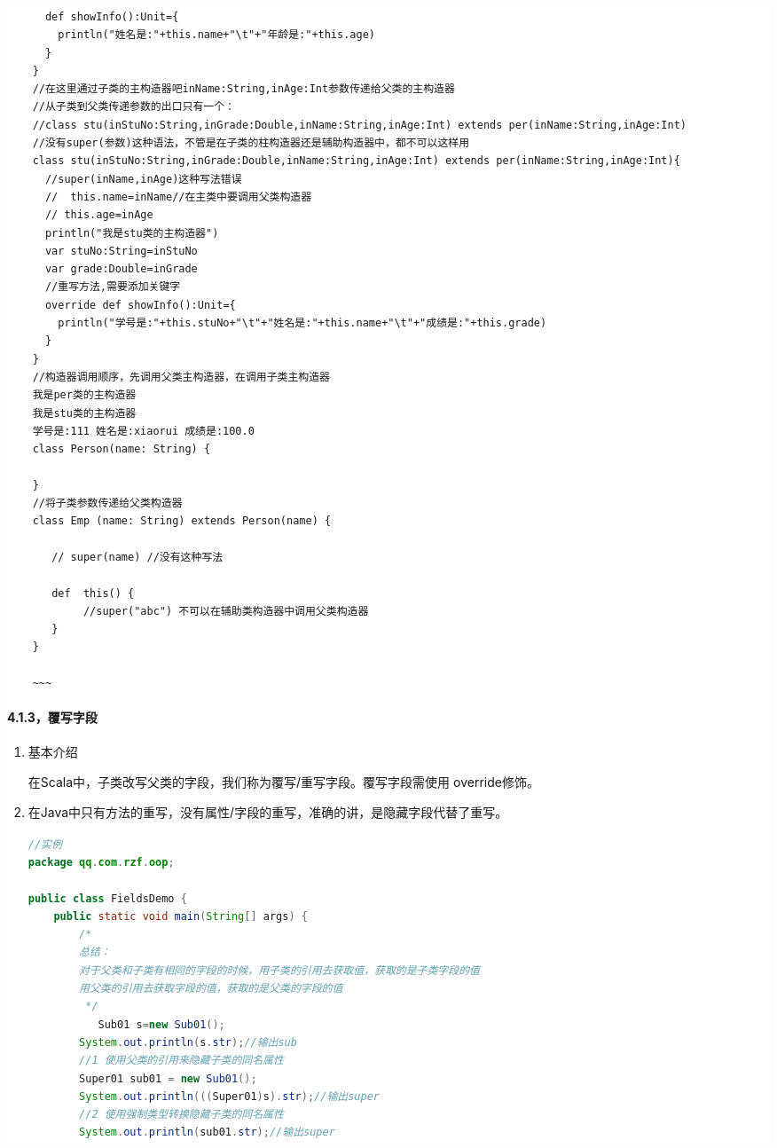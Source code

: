           def showInfo():Unit={
            println("姓名是:"+this.name+"\t"+"年龄是:"+this.age)
          }
        }
        //在这里通过子类的主构造器吧inName:String,inAge:Int参数传递给父类的主构造器
        //从子类到父类传递参数的出口只有一个：
        //class stu(inStuNo:String,inGrade:Double,inName:String,inAge:Int) extends per(inName:String,inAge:Int)
        //没有super(参数)这种语法，不管是在子类的柱构造器还是辅助构造器中，都不可以这样用
        class stu(inStuNo:String,inGrade:Double,inName:String,inAge:Int) extends per(inName:String,inAge:Int){
          //super(inName,inAge)这种写法错误
          //  this.name=inName//在主类中要调用父类构造器
          // this.age=inAge
          println("我是stu类的主构造器")
          var stuNo:String=inStuNo
          var grade:Double=inGrade
          //重写方法,需要添加关键字
          override def showInfo():Unit={
            println("学号是:"+this.stuNo+"\t"+"姓名是:"+this.name+"\t"+"成绩是:"+this.grade)
          }
        }
        //构造器调用顺序，先调用父类主构造器，在调用子类主构造器
        我是per类的主构造器
        我是stu类的主构造器
        学号是:111	姓名是:xiaorui	成绩是:100.0
        class Person(name: String) {
        
        }
        //将子类参数传递给父类构造器
        class Emp (name: String) extends Person(name) {
         
           // super(name) //没有这种写法
        
           def  this() {
                //super("abc") 不可以在辅助类构造器中调用父类构造器
           }
        }
        
        ~~~


#### 4.1.3，覆写字段

   1. 基本介绍

      在Scala中，子类改写父类的字段，我们称为覆写/重写字段。覆写字段需使用 override修饰。

   2. 在Java中只有方法的重写，没有属性/字段的重写，准确的讲，是隐藏字段代替了重写。

      ~~~ java
      //实例
      package qq.com.rzf.oop;
      
      public class FieldsDemo {
          public static void main(String[] args) {
              /*
              总结：
              对于父类和子类有相同的字段的时候，用子类的引用去获取值，获取的是子类字段的值
              用父类的引用去获取字段的值，获取的是父类的字段的值
               */
         		 Sub01 s=new Sub01();
              System.out.println(s.str);//输出sub
              //1 使用父类的引用来隐藏子类的同名属性
              Super01 sub01 = new Sub01();
              System.out.println(((Super01)s).str);//输出super
              //2 使用强制类型转换隐藏子类的同名属性
              System.out.println(sub01.str);//输出super
